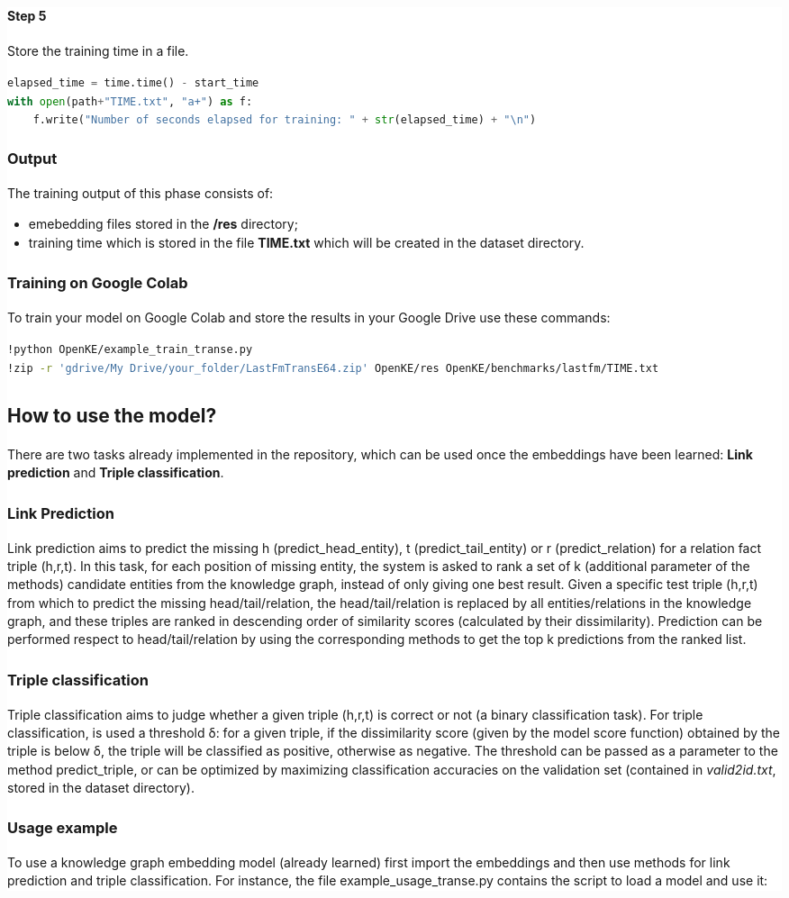 #### Step 5
Store the training time in a file.
```python
elapsed_time = time.time() - start_time
with open(path+"TIME.txt", "a+") as f:
    f.write("Number of seconds elapsed for training: " + str(elapsed_time) + "\n")
```

### Output
The training output of this phase consists of:
* emebedding files stored in the **/res** directory;
* training time which is stored in the file **TIME.txt** which will be created in the dataset directory.

### Training on Google Colab
To train your model on Google Colab and store the results in your Google Drive use these commands:
```bash
!python OpenKE/example_train_transe.py
!zip -r 'gdrive/My Drive/your_folder/LastFmTransE64.zip' OpenKE/res OpenKE/benchmarks/lastfm/TIME.txt 
```



## How to use the model?
There are two tasks already implemented in the repository, which can be used once the embeddings have been learned: **Link prediction** and **Triple classification**.

### Link Prediction
Link prediction aims to predict the missing h (predict_head_entity), t (predict_tail_entity) or r (predict_relation) for a relation fact triple (h,r,t). In this task, for each position of missing entity, the system is asked to rank a set of  k (additional parameter of the methods) candidate entities from the knowledge graph, instead of only giving one best result. Given a specific test triple (h,r,t) from which to predict the missing head/tail/relation, the head/tail/relation is replaced by all entities/relations in the knowledge graph, and these triples are ranked in descending order of similarity scores (calculated by their dissimilarity). Prediction can be performed respect to head/tail/relation by using the corresponding methods to get the top k predictions from the ranked list.

### Triple classification
Triple classification aims to judge whether a given triple (h,r,t) is correct or not (a binary classification task). For triple classification, is used a threshold δ: for a given triple, if the dissimilarity score (given by the model score function) obtained by the triple is below δ, the triple will be classified as positive, otherwise as negative. The threshold can be passed as a parameter to the method predict_triple, or can be optimized by maximizing classification accuracies on the validation set (contained in *valid2id.txt*,  stored in the dataset directory).

### Usage example
To use a knowledge graph embedding model (already learned) first import the embeddings and then use methods for link prediction and triple classification. For instance, the file example_usage_transe.py contains the script to load a model and use it:
